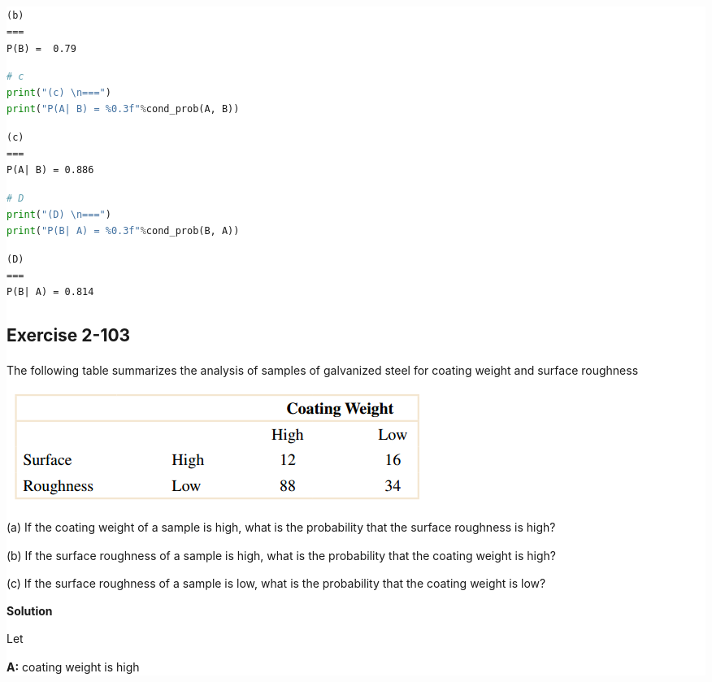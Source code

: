     
    (b) 
    ===
    P(B) =  0.79



```python
# c 
print("(c) \n===")
print("P(A| B) = %0.3f"%cond_prob(A, B))
```

    (c) 
    ===
    P(A| B) = 0.886



```python
# D 
print("(D) \n===")
print("P(B| A) = %0.3f"%cond_prob(B, A))
```

    (D) 
    ===
    P(B| A) = 0.814


## Exercise 2-103
The following table summarizes the analysis of samples of galvanized steel for coating weight and surface roughness

![](../images/2-103.png)

(a) If the coating weight of a sample is high, what is the
probability that the surface roughness is high?

(b) If the surface roughness of a sample is high, what is the
probability that the coating weight is high?

(c) If the surface roughness of a sample is low, what is the
probability that the coating weight is low?


**Solution**

Let

**A:** coating weight is high
